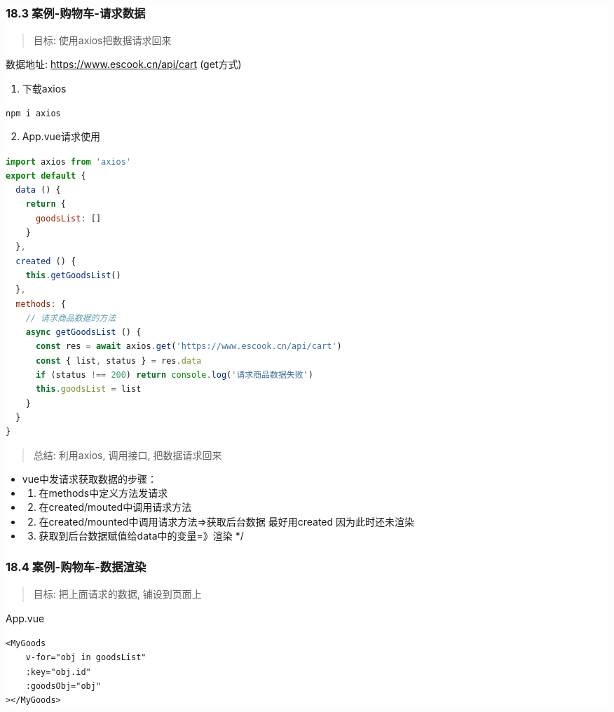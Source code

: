 ### 18.3 案例-购物车-请求数据

> 目标: 使用axios把数据请求回来

数据地址: https://www.escook.cn/api/cart  (get方式)

1. 下载axios

```vue
npm i axios
```

2. App.vue请求使用

```js
import axios from 'axios'
export default {
  data () {
    return {
      goodsList: []
    }
  },
  created () {
    this.getGoodsList()
  },
  methods: {
    // 请求商品数据的方法
    async getGoodsList () {
      const res = await axios.get('https://www.escook.cn/api/cart') 
      const { list, status } = res.data
      if (status !== 200) return console.log('请求商品数据失败')
      this.goodsList = list
    }
  }
}
```

> 总结: 利用axios, 调用接口, 把数据请求回来

 * vue中发请求获取数据的步骤：
 * 1. 在methods中定义方法发请求
 * 2. 在created/mouted中调用请求方法
 * 2. 在created/mounted中调用请求方法=>获取后台数据 最好用created 因为此时还未渲染
 * 3. 获取到后台数据赋值给data中的变量=》渲染
 */

### 18.4 案例-购物车-数据渲染

> 目标: 把上面请求的数据, 铺设到页面上

App.vue

```vue
<MyGoods 
	v-for="obj in goodsList" 
	:key="obj.id"
	:goodsObj="obj"
></MyGoods>
```
